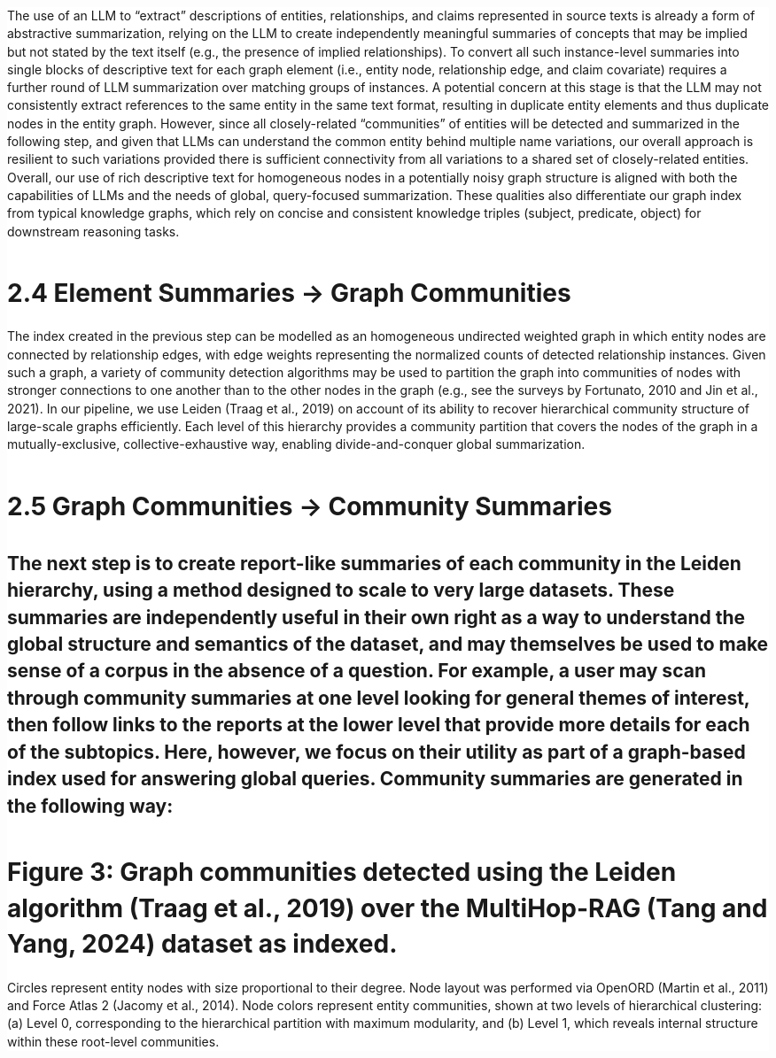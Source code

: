 The use of an LLM to “extract” descriptions of entities, relationships, and claims represented in source texts is already a form of abstractive summarization, relying on the LLM to create independently meaningful summaries of concepts that may be implied but not stated by the text itself (e.g., the presence of implied relationships). To convert all such instance-level summaries into single blocks of descriptive text for each graph element (i.e., entity node, relationship edge, and claim covariate) requires a further round of LLM summarization over matching groups of instances. A potential concern at this stage is that the LLM may not consistently extract references to the same entity in the same text format, resulting in duplicate entity elements and thus duplicate nodes in the entity graph. However, since all closely-related “communities” of entities will be detected and summarized in the following step, and given that LLMs can understand the common entity behind multiple name variations, our overall approach is resilient to such variations provided there is sufficient connectivity from all variations to a shared set of closely-related entities. Overall, our use of rich descriptive text for homogeneous nodes in a potentially noisy graph structure is aligned with both the capabilities of LLMs and the needs of global, query-focused summarization. These qualities also differentiate our graph index from typical knowledge graphs, which rely on concise and consistent knowledge triples (subject, predicate, object) for downstream reasoning tasks.

# 2.4 Element Summaries → Graph Communities

The index created in the previous step can be modelled as an homogeneous undirected weighted graph in which entity nodes are connected by relationship edges, with edge weights representing the normalized counts of detected relationship instances. Given such a graph, a variety of community detection algorithms may be used to partition the graph into communities of nodes with stronger connections to one another than to the other nodes in the graph (e.g., see the surveys by Fortunato, 2010 and Jin et al., 2021). In our pipeline, we use Leiden (Traag et al., 2019) on account of its ability to recover hierarchical community structure of large-scale graphs efficiently. Each level of this hierarchy provides a community partition that covers the nodes of the graph in a mutually-exclusive, collective-exhaustive way, enabling divide-and-conquer global summarization.

# 2.5 Graph Communities → Community Summaries

The next step is to create report-like summaries of each community in the Leiden hierarchy, using a method designed to scale to very large datasets. These summaries are independently useful in their own right as a way to understand the global structure and semantics of the dataset, and may themselves be used to make sense of a corpus in the absence of a question. For example, a user may scan through community summaries at one level looking for general themes of interest, then follow links to the reports at the lower level that provide more details for each of the subtopics. Here, however, we focus on their utility as part of a graph-based index used for answering global queries. Community summaries are generated in the following way:
---
# Figure 3: Graph communities detected using the Leiden algorithm (Traag et al., 2019) over the MultiHop-RAG (Tang and Yang, 2024) dataset as indexed.

Circles represent entity nodes with size proportional to their degree. Node layout was performed via OpenORD (Martin et al., 2011) and Force Atlas 2 (Jacomy et al., 2014). Node colors represent entity communities, shown at two levels of hierarchical clustering: (a) Level 0, corresponding to the hierarchical partition with maximum modularity, and (b) Level 1, which reveals internal structure within these root-level communities.
